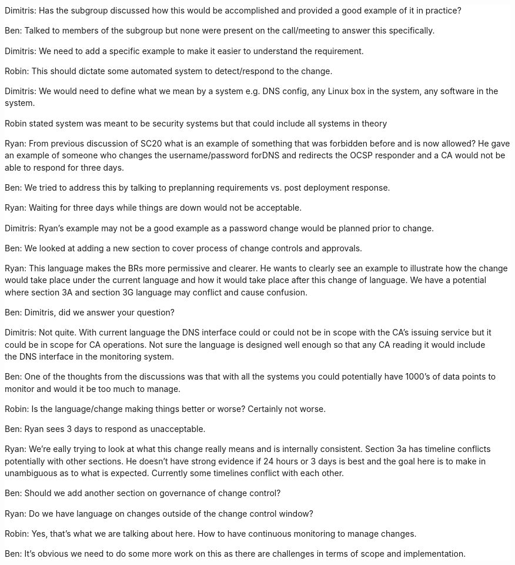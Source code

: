 Dimitris: Has the subgroup discussed how this would be accomplished and provided a good example of it in practice?

Ben: Talked to members of the subgroup but none were present on the call/meeting to answer this specifically.

Dimitris: We need to add a specific example to make it easier to understand the requirement.

Robin: This should dictate some automated system to detect/respond to the change.

Dimitris: We would need to define what we mean by a system e.g. DNS config, any Linux box in the system, any software in the system.

Robin stated system was meant to be security systems but that could include all systems in theory

Ryan: From previous discussion of SC20 what is an example of something that was forbidden before and is now allowed? He gave an example of someone who changes the username/password forDNS and redirects the OCSP responder and a CA would not be able to respond for three days.

Ben: We tried to address this by talking to preplanning requirements vs. post deployment response.

Ryan: Waiting for three days while things are down would not be acceptable.

Dimitris: Ryan’s example may not be a good example as a password change would be planned prior to change.

Ben: We looked at adding a new section to cover process of change controls and approvals.

Ryan: This language makes the BRs more permissive and clearer. He wants to clearly see an example to illustrate how the change would take place under the current language and how it would take place after this change of language. We have a potential where section 3A and section 3G language may conflict and cause confusion.

Ben: Dimitris, did we answer your question?

Dimitris: Not quite. With current language the DNS interface could or could not be in scope with the CA’s issuing service but it could be in scope for CA operations. Not sure the language is designed well enough so that any CA reading it would include the DNS interface in the monitoring system.

Ben: One of the thoughts from the discussions was that with all the systems you could potentially have 1000’s of data points to monitor and would it be too much to manage.

Robin: Is the language/change making things better or worse? Certainly not worse.

Ben: Ryan sees 3 days to respond as unacceptable.

Ryan: We’re eally trying to look at what this change really means and is internally consistent. Section 3a has timeline conflicts potentially with other sections. He doesn’t have strong evidence if 24 hours or 3 days is best and the goal here is to make in unambiguous as to what is expected. Currently some timelines conflict with each other.

Ben: Should we add another section on governance of change control?

Ryan: Do we have language on changes outside of the change control window?

Robin: Yes, that’s what we are talking about here. How to have continuous monitoring to manage changes.

Ben: It’s obvious we need to do some more work on this as there are challenges in terms of scope and implementation.
